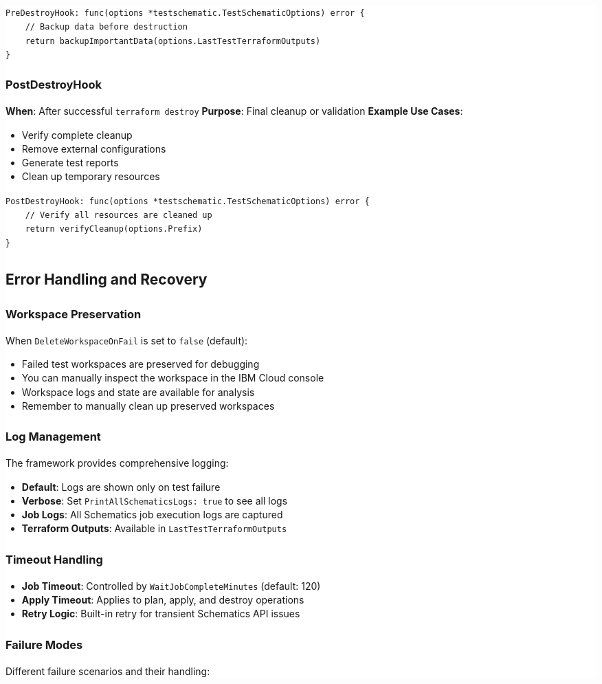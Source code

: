 ```golang
PreDestroyHook: func(options *testschematic.TestSchematicOptions) error {
    // Backup data before destruction
    return backupImportantData(options.LastTestTerraformOutputs)
}
```

### PostDestroyHook

**When**: After successful `terraform destroy`
**Purpose**: Final cleanup or validation
**Example Use Cases**:

- Verify complete cleanup
- Remove external configurations
- Generate test reports
- Clean up temporary resources

```golang
PostDestroyHook: func(options *testschematic.TestSchematicOptions) error {
    // Verify all resources are cleaned up
    return verifyCleanup(options.Prefix)
}
```

## Error Handling and Recovery

### Workspace Preservation

When `DeleteWorkspaceOnFail` is set to `false` (default):

- Failed test workspaces are preserved for debugging
- You can manually inspect the workspace in the IBM Cloud console
- Workspace logs and state are available for analysis
- Remember to manually clean up preserved workspaces

### Log Management

The framework provides comprehensive logging:

- **Default**: Logs are shown only on test failure
- **Verbose**: Set `PrintAllSchematicsLogs: true` to see all logs
- **Job Logs**: All Schematics job execution logs are captured
- **Terraform Outputs**: Available in `LastTestTerraformOutputs`

### Timeout Handling

- **Job Timeout**: Controlled by `WaitJobCompleteMinutes` (default: 120)
- **Apply Timeout**: Applies to plan, apply, and destroy operations
- **Retry Logic**: Built-in retry for transient Schematics API issues

### Failure Modes

Different failure scenarios and their handling:
